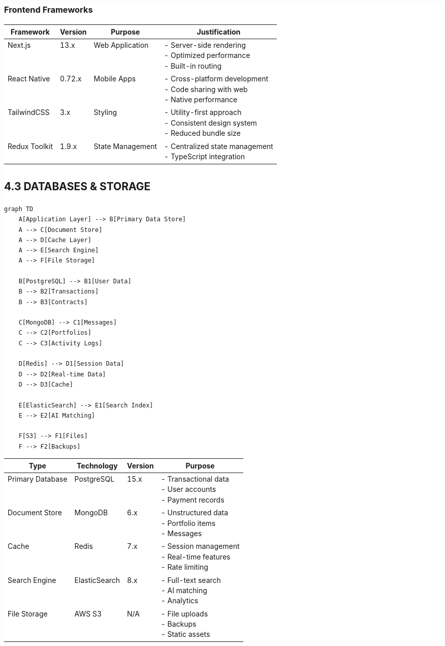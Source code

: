 ### Frontend Frameworks

| Framework | Version | Purpose | Justification |
|-----------|---------|---------|---------------|
| Next.js | 13.x | Web Application | - Server-side rendering<br>- Optimized performance<br>- Built-in routing |
| React Native | 0.72.x | Mobile Apps | - Cross-platform development<br>- Code sharing with web<br>- Native performance |
| TailwindCSS | 3.x | Styling | - Utility-first approach<br>- Consistent design system<br>- Reduced bundle size |
| Redux Toolkit | 1.9.x | State Management | - Centralized state management<br>- TypeScript integration |

## 4.3 DATABASES & STORAGE

```mermaid
graph TD
    A[Application Layer] --> B[Primary Data Store]
    A --> C[Document Store]
    A --> D[Cache Layer]
    A --> E[Search Engine]
    A --> F[File Storage]

    B[PostgreSQL] --> B1[User Data]
    B --> B2[Transactions]
    B --> B3[Contracts]

    C[MongoDB] --> C1[Messages]
    C --> C2[Portfolios]
    C --> C3[Activity Logs]

    D[Redis] --> D1[Session Data]
    D --> D2[Real-time Data]
    D --> D3[Cache]

    E[ElasticSearch] --> E1[Search Index]
    E --> E2[AI Matching]

    F[S3] --> F1[Files]
    F --> F2[Backups]
```

| Type | Technology | Version | Purpose |
|------|------------|---------|---------|
| Primary Database | PostgreSQL | 15.x | - Transactional data<br>- User accounts<br>- Payment records |
| Document Store | MongoDB | 6.x | - Unstructured data<br>- Portfolio items<br>- Messages |
| Cache | Redis | 7.x | - Session management<br>- Real-time features<br>- Rate limiting |
| Search Engine | ElasticSearch | 8.x | - Full-text search<br>- AI matching<br>- Analytics |
| File Storage | AWS S3 | N/A | - File uploads<br>- Backups<br>- Static assets |
